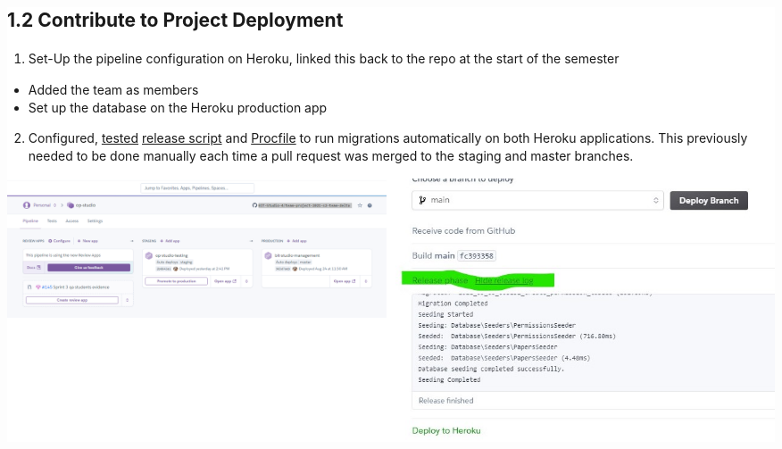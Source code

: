 
## 1.2 Contribute to Project Deployment

1. Set-Up the pipeline configuration on Heroku, linked this back to the repo at the start of the semester
  - Added the team as members
  - Set up the database on the Heroku production app
2. Configured, [tested](https://github.com/BIT-Studio-4/team-project-2021-s2-team-delta/pull/168) [release script](https://github.com/BIT-Studio-4/team-project-2021-s2-team-delta/commits/57bc21c36124b2856e32ad911d42cd9f3e8d4060/scripts/heroku.sh) and [Procfile](https://github.com/BIT-Studio-4/team-project-2021-s2-team-delta/blob/master/Procfile) to run migrations automatically on both Heroku applications. This previously needed to be done manually each time a pull request was merged to the staging and master branches.
<div style="display: grid;grid-template-columns: 1fr 1fr; grid-template-rows: 1fr; gap: 10px 10px; justify-content: space-evenly; align-content: space-evenly; justify-items: start; align-items: start;"><img src="images/heroku-20210905200924361.png" alt=""/><img src="images/heroku-deployment-script-in-action-2021-09-10-122315.jpg"/></div>
